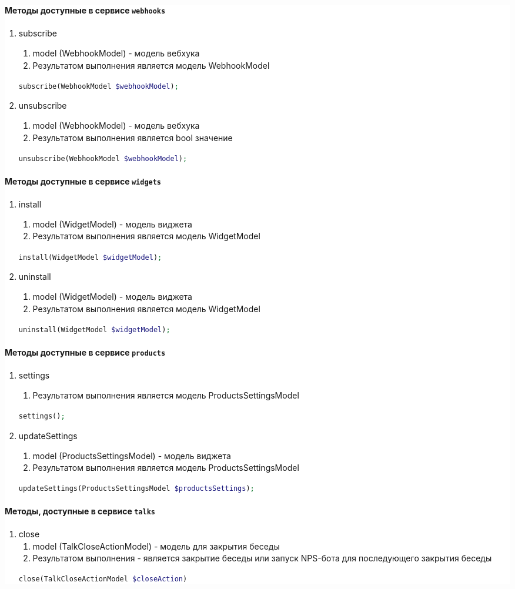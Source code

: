 
#### Методы доступные в сервисе ```webhooks```

1. subscribe
    1. model (WebhookModel) - модель вебхука
    2. Результатом выполнения является модель WebhookModel
    ```php
    subscribe(WebhookModel $webhookModel);
    ```
   
2. unsubscribe
    1. model (WebhookModel) - модель вебхука
    2. Результатом выполнения является bool значение
    ```php
    unsubscribe(WebhookModel $webhookModel);
    ```


#### Методы доступные в сервисе ```widgets```

1. install
    1. model (WidgetModel) - модель виджета
    2. Результатом выполнения является модель WidgetModel
    ```php
    install(WidgetModel $widgetModel);
    ```
   
2. uninstall
    1. model (WidgetModel) - модель виджета
    2. Результатом выполнения является модель WidgetModel
    ```php
    uninstall(WidgetModel $widgetModel);
    ```
 
#### Методы доступные в сервисе ```products```

1. settings
    1. Результатом выполнения является модель ProductsSettingsModel
    ```php
    settings();
    ```
   
2. updateSettings
    1. model (ProductsSettingsModel) - модель виджета
    2. Результатом выполнения является модель ProductsSettingsModel
    ```php
    updateSettings(ProductsSettingsModel $productsSettings);
    ```

#### Методы, доступные в сервисе ```talks```

1. close
   1. model (TalkCloseActionModel) - модель для закрытия беседы
   2. Результатом выполнения - является закрытие беседы или запуск NPS-бота для последующего закрытия беседы
    ```php
    close(TalkCloseActionModel $closeAction)
    ```
